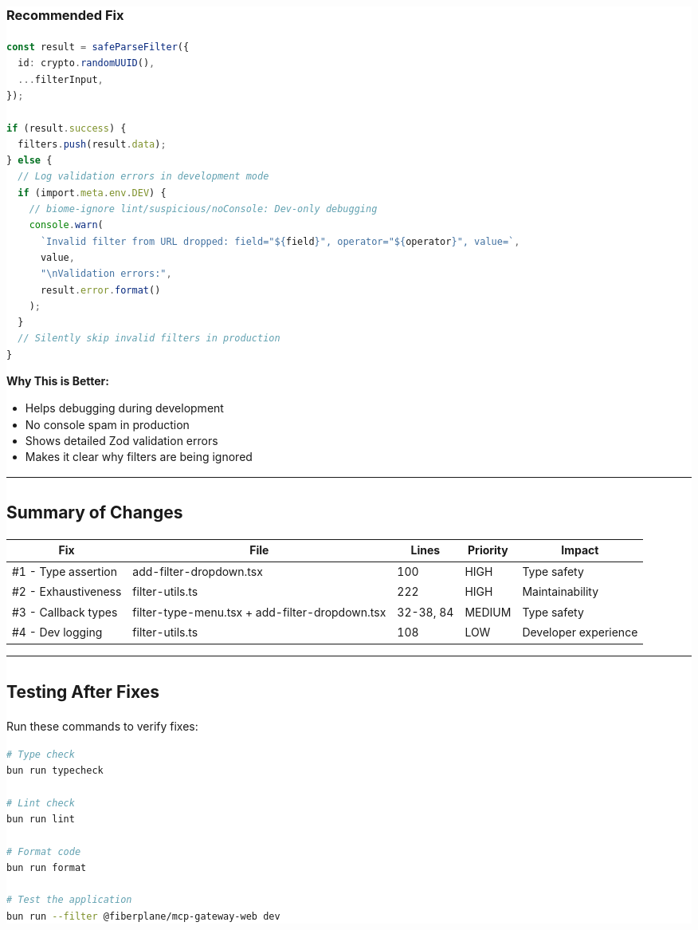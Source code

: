 ### Recommended Fix
```typescript
const result = safeParseFilter({
  id: crypto.randomUUID(),
  ...filterInput,
});

if (result.success) {
  filters.push(result.data);
} else {
  // Log validation errors in development mode
  if (import.meta.env.DEV) {
    // biome-ignore lint/suspicious/noConsole: Dev-only debugging
    console.warn(
      `Invalid filter from URL dropped: field="${field}", operator="${operator}", value=`,
      value,
      "\nValidation errors:",
      result.error.format()
    );
  }
  // Silently skip invalid filters in production
}
```

**Why This is Better:**
- Helps debugging during development
- No console spam in production
- Shows detailed Zod validation errors
- Makes it clear why filters are being ignored

---

## Summary of Changes

| Fix | File | Lines | Priority | Impact |
|-----|------|-------|----------|--------|
| #1 - Type assertion | add-filter-dropdown.tsx | 100 | HIGH | Type safety |
| #2 - Exhaustiveness | filter-utils.ts | 222 | HIGH | Maintainability |
| #3 - Callback types | filter-type-menu.tsx + add-filter-dropdown.tsx | 32-38, 84 | MEDIUM | Type safety |
| #4 - Dev logging | filter-utils.ts | 108 | LOW | Developer experience |

---

## Testing After Fixes

Run these commands to verify fixes:

```bash
# Type check
bun run typecheck

# Lint check
bun run lint

# Format code
bun run format

# Test the application
bun run --filter @fiberplane/mcp-gateway-web dev
```
